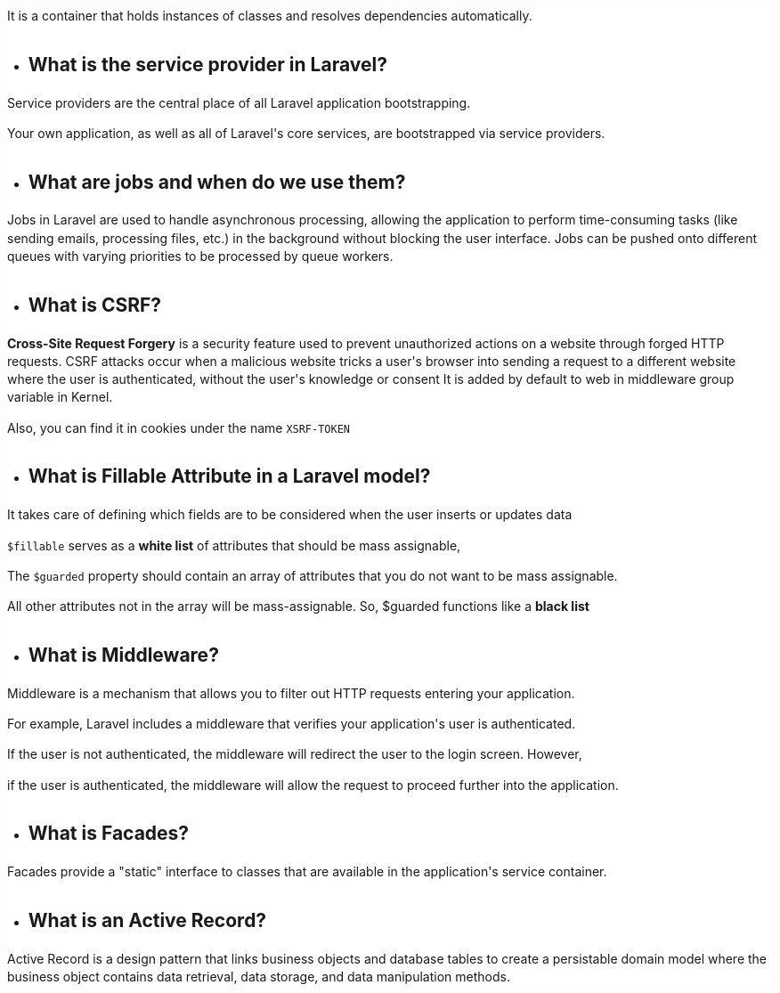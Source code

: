 It is a container that holds instances of classes and resolves dependencies automatically.

* ## What is the service provider in Laravel?

Service providers are the central place of all Laravel application bootstrapping.

Your own application, as well as all of Laravel's core services, are bootstrapped via service providers.

* ## What are jobs and when do we use them?

Jobs in Laravel are used to handle asynchronous processing,
allowing the application to perform time-consuming tasks
(like sending emails, processing files, etc.) in the background without blocking the user interface.
Jobs can be pushed onto different queues with varying priorities to be processed by queue workers.


* ## What is CSRF?
**Cross-Site Request Forgery** is a security feature
used to prevent unauthorized actions on a website through forged HTTP requests.
CSRF attacks occur
when a malicious website tricks a user's browser
into sending a request to a different website where the user is authenticated,
without the user's knowledge or consent
It is added by default to web in middleware group variable in Kernel.

Also, you can find it in cookies under the name `XSRF-TOKEN`

* ## What is Fillable Attribute in a Laravel model?
It takes care of defining which fields are to be considered
when the user inserts or updates data

`$fillable` serves as a **white list** of attributes that should be mass assignable,

The `$guarded` property should contain an array of attributes that you do not want to be mass assignable. 

All other attributes not in the array will be mass-assignable. So, $guarded functions like a **black list**

* ## What is Middleware?

Middleware is a mechanism that allows you to filter out HTTP requests entering your application.

For example, Laravel includes a middleware that verifies your application's user is authenticated. 

If the user is not authenticated, the middleware will redirect the user to the login screen. However, 

if the user is authenticated, the middleware will allow the request to proceed further into the application.

* ## What is Facades?

Facades provide a "static" interface to classes that are available in the application's service container.

* ## What is an Active Record?

Active Record is a design pattern
that links business objects and database tables
to create a persistable domain model where the business object contains data retrieval,
data storage, and data manipulation methods.
